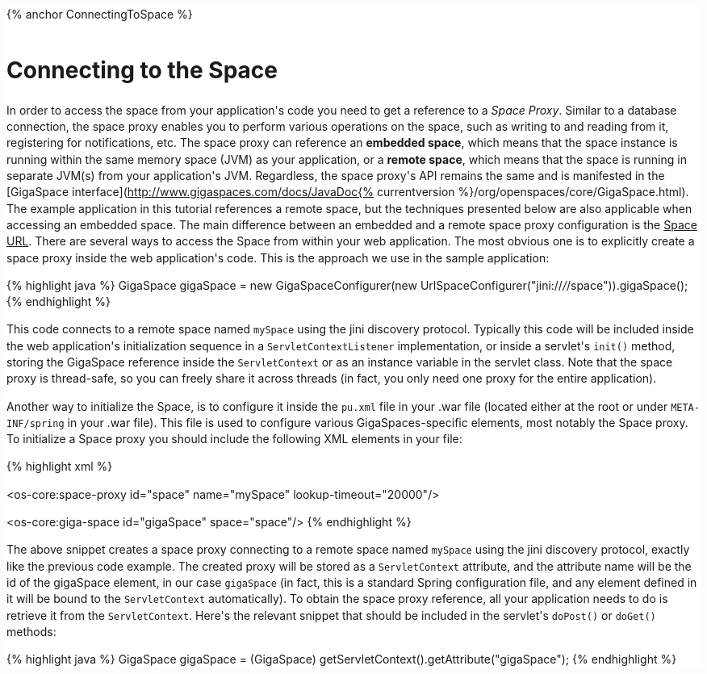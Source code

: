 {% anchor ConnectingToSpace %}

# Connecting to the Space

In order to access the space from your application's code you need to get a reference to a _Space Proxy_. Similar to a database connection, the space proxy enables you to perform various operations on the space, such as writing to and reading from it, registering for notifications, etc.
The space proxy can reference an **embedded space**, which means that the space instance is running within the same memory space (JVM) as your application, or a **remote space**, which means that the space is running in separate JVM(s) from your application's JVM. Regardless, the space proxy's API remains the same and is manifested in the [GigaSpace interface](http://www.gigaspaces.com/docs/JavaDoc{% currentversion %}/org/openspaces/core/GigaSpace.html).
The example application in this tutorial references a remote space, but the techniques presented below are also applicable when accessing an embedded space. The main difference between an embedded and a remote space proxy configuration is the [Space URL]({%latestjavaurl%}/the-space-configuration.html).
There are several ways to access the Space from within your web application.
The most obvious one is to explicitly create a space proxy inside the web application's code. This is the approach we use in the sample application:

{% highlight java %}
GigaSpace gigaSpace = new GigaSpaceConfigurer(new UrlSpaceConfigurer("jini://*/*/space")).gigaSpace();
{% endhighlight %}

This code connects to a remote space named `mySpace` using the jini discovery protocol.
Typically this code will be included inside the web application's initialization sequence in a `ServletContextListener` implementation, or inside a servlet's `init()` method, storing the GigaSpace reference inside the `ServletContext` or as an instance variable in the servlet class.
Note that the space proxy is thread-safe, so you can freely share it across threads (in fact, you only need one proxy for the entire application).

Another way to initialize the Space, is to configure it inside the `pu.xml` file in your .war file (located either at the root or under `META-INF/spring` in your .war file). This file is used to configure various GigaSpaces-specific elements, most notably the Space proxy.
To initialize a Space proxy you should include the following XML elements in your file:

{% highlight xml %}

<os-core:space-proxy  id="space" name="mySpace" lookup-timeout="20000"/>

<os-core:giga-space id="gigaSpace" space="space"/>
{% endhighlight %}

The above snippet creates a space proxy connecting to a remote space named `mySpace` using the jini discovery protocol, exactly like the previous code example. The created proxy will be stored as a `ServletContext` attribute, and the attribute name will be the id of the gigaSpace element, in our case `gigaSpace` (in fact, this is a standard Spring configuration file, and any element defined in it will be bound to the `ServletContext` automatically).
To obtain the space proxy reference, all your application needs to do is retrieve it from the `ServletContext`. Here's the relevant snippet that should be included in the servlet's `doPost()` or `doGet()` methods:

{% highlight java %}
GigaSpace gigaSpace = (GigaSpace) getServletContext().getAttribute("gigaSpace");
{% endhighlight %}
